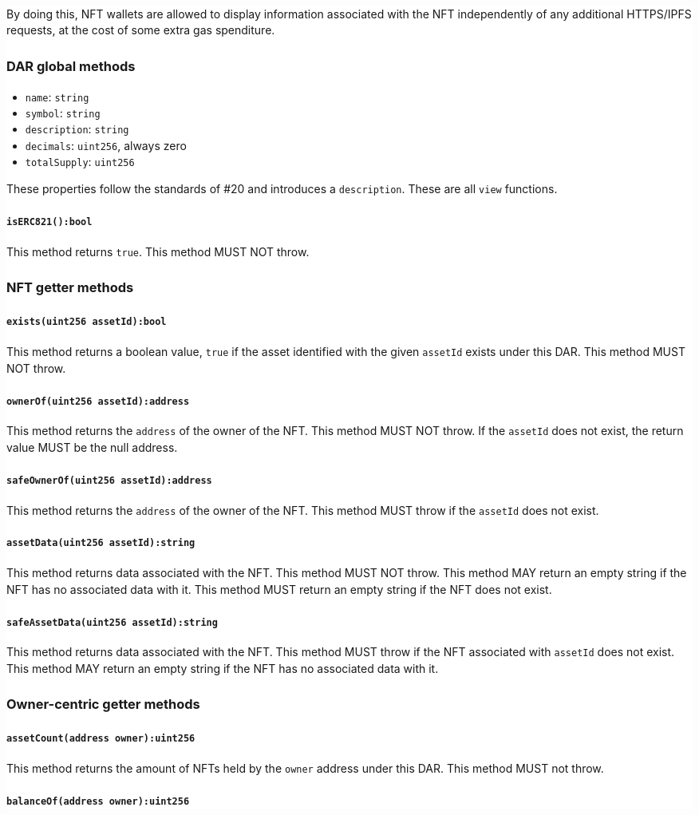 By doing this, NFT wallets are allowed to display information associated with the NFT independently of any additional HTTPS/IPFS requests, at the cost of some extra gas spenditure.

### DAR global methods

* `name`: `string`
* `symbol`: `string`
* `description`: `string`
* `decimals`: `uint256`, always zero
* `totalSupply`: `uint256`

These properties follow the standards of #20 and introduces a `description`. These are all `view` functions.

#### `isERC821():bool`

This method returns `true`. This method MUST NOT throw.

### NFT getter methods

#### `exists(uint256 assetId):bool`

This method returns a boolean value, `true` if the asset identified with the given `assetId` exists under this DAR. This method MUST NOT throw.

#### `ownerOf(uint256 assetId):address`

This method returns the `address` of the owner of the NFT. This method MUST NOT throw. If the `assetId` does not exist, the return value MUST be the null address.

#### `safeOwnerOf(uint256 assetId):address`

This method returns the `address` of the owner of the NFT. This method MUST throw if the `assetId` does not exist.

#### `assetData(uint256 assetId):string`

This method returns data associated with the NFT. This method MUST NOT throw. This method MAY return an empty string if the NFT has no associated data with it. This method MUST return an empty string if the NFT does not exist.

#### `safeAssetData(uint256 assetId):string`

This method returns data associated with the NFT. This method MUST throw if the NFT associated with `assetId` does not exist. This method MAY return an empty string if the NFT has no associated data with it. 

### Owner-centric getter methods

#### `assetCount(address owner):uint256`

This method returns the amount of NFTs held by the `owner` address under this DAR. This method MUST not throw.

#### `balanceOf(address owner):uint256`
